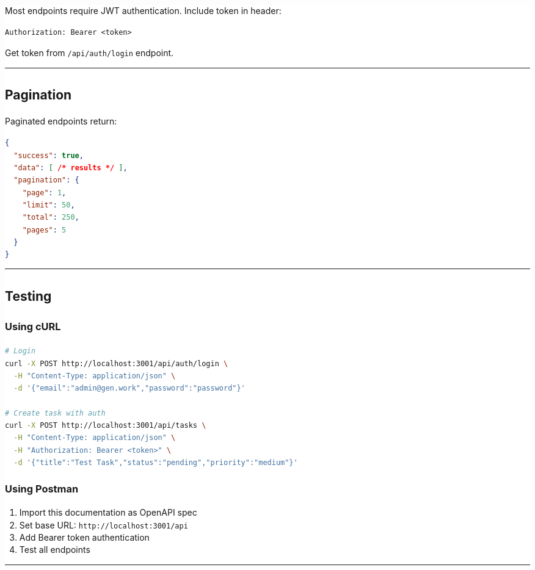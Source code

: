 Most endpoints require JWT authentication. Include token in header:

```http
Authorization: Bearer <token>
```

Get token from `/api/auth/login` endpoint.

---

## Pagination

Paginated endpoints return:

```json
{
  "success": true,
  "data": [ /* results */ ],
  "pagination": {
    "page": 1,
    "limit": 50,
    "total": 250,
    "pages": 5
  }
}
```

---

## Testing

### Using cURL

```bash
# Login
curl -X POST http://localhost:3001/api/auth/login \
  -H "Content-Type: application/json" \
  -d '{"email":"admin@gen.work","password":"password"}'

# Create task with auth
curl -X POST http://localhost:3001/api/tasks \
  -H "Content-Type: application/json" \
  -H "Authorization: Bearer <token>" \
  -d '{"title":"Test Task","status":"pending","priority":"medium"}'
```

### Using Postman

1. Import this documentation as OpenAPI spec
2. Set base URL: `http://localhost:3001/api`
3. Add Bearer token authentication
4. Test all endpoints

---
